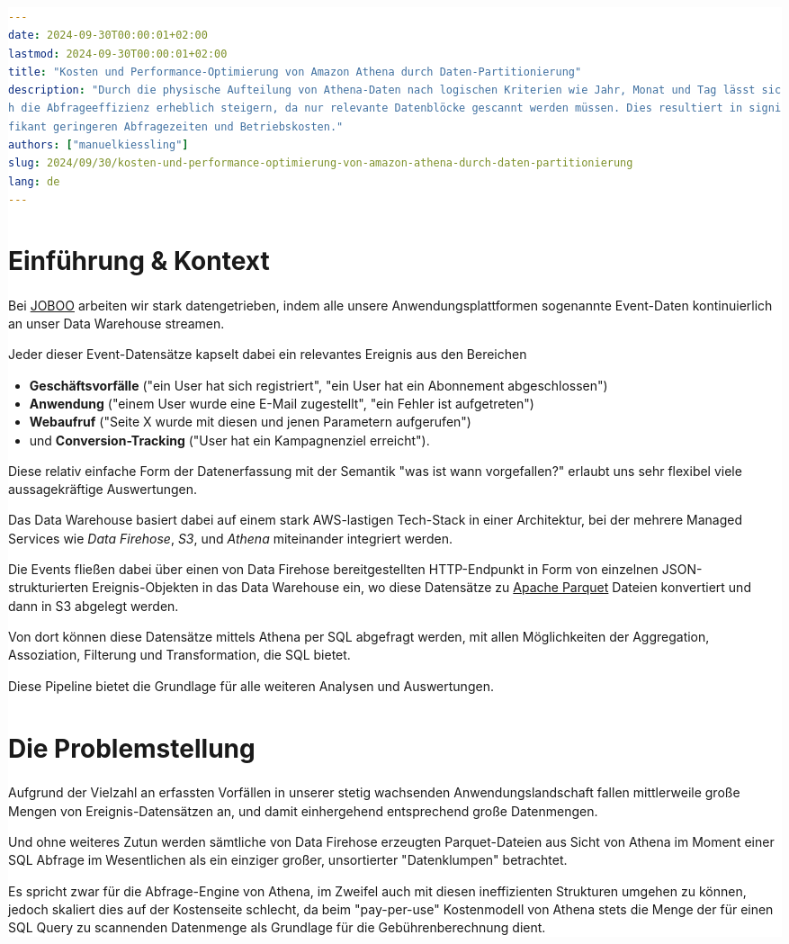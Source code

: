 ```yaml
---
date: 2024-09-30T00:00:01+02:00
lastmod: 2024-09-30T00:00:01+02:00
title: "Kosten und Performance-Optimierung von Amazon Athena durch Daten-Partitionierung"
description: "Durch die physische Aufteilung von Athena-Daten nach logischen Kriterien wie Jahr, Monat und Tag lässt sich die Abfrageeffizienz erheblich steigern, da nur relevante Datenblöcke gescannt werden müssen. Dies resultiert in signifikant geringeren Abfragezeiten und Betriebskosten."
authors: ["manuelkiessling"]
slug: 2024/09/30/kosten-und-performance-optimierung-von-amazon-athena-durch-daten-partitionierung
lang: de
---
```


# Einführung & Kontext

Bei [JOBOO](https://www.joboo.de) arbeiten wir stark datengetrieben, indem alle unsere Anwendungsplattformen sogenannte Event-Daten kontinuierlich an unser Data Warehouse streamen.

Jeder dieser Event-Datensätze kapselt dabei ein relevantes Ereignis aus den Bereichen 

- **Geschäftsvorfälle** ("ein User hat sich registriert", "ein User hat ein Abonnement abgeschlossen")
- **Anwendung** ("einem User wurde eine E-Mail zugestellt", "ein Fehler ist aufgetreten")
- **Webaufruf** ("Seite X wurde mit diesen und jenen Parametern aufgerufen")
- und **Conversion-Tracking** ("User hat ein Kampagnenziel erreicht").

Diese relativ einfache Form der Datenerfassung mit der Semantik "was ist wann vorgefallen?" erlaubt uns sehr flexibel viele aussagekräftige Auswertungen.

Das Data Warehouse basiert dabei auf einem stark AWS-lastigen Tech-Stack in einer Architektur, bei der mehrere Managed Services wie *Data Firehose*, *S3*, und *Athena* miteinander integriert werden.

Die Events fließen dabei über einen von Data Firehose bereitgestellten HTTP-Endpunkt in Form von einzelnen JSON-strukturierten Ereignis-Objekten in das Data Warehouse ein, wo diese Datensätze zu [Apache Parquet](https://parquet.apache.org/) Dateien konvertiert und dann in S3 abgelegt werden.

Von dort können diese Datensätze mittels Athena per SQL abgefragt werden, mit allen Möglichkeiten der Aggregation, Assoziation, Filterung und Transformation, die SQL bietet.

Diese Pipeline bietet die Grundlage für alle weiteren Analysen und Auswertungen.


# Die Problemstellung

Aufgrund der Vielzahl an erfassten Vorfällen in unserer stetig wachsenden Anwendungslandschaft fallen mittlerweile große Mengen von Ereignis-Datensätzen an, und damit einhergehend entsprechend große Datenmengen.

Und ohne weiteres Zutun werden sämtliche von Data Firehose erzeugten Parquet-Dateien aus Sicht von Athena im Moment einer SQL Abfrage im Wesentlichen als ein einziger großer, unsortierter "Datenklumpen" betrachtet.

Es spricht zwar für die Abfrage-Engine von Athena, im Zweifel auch mit diesen ineffizienten Strukturen umgehen zu können, jedoch skaliert dies auf der Kostenseite schlecht, da beim "pay-per-use" Kostenmodell von Athena stets die Menge der für einen SQL Query zu scannenden Datenmenge als Grundlage für die Gebührenberechnung dient.

